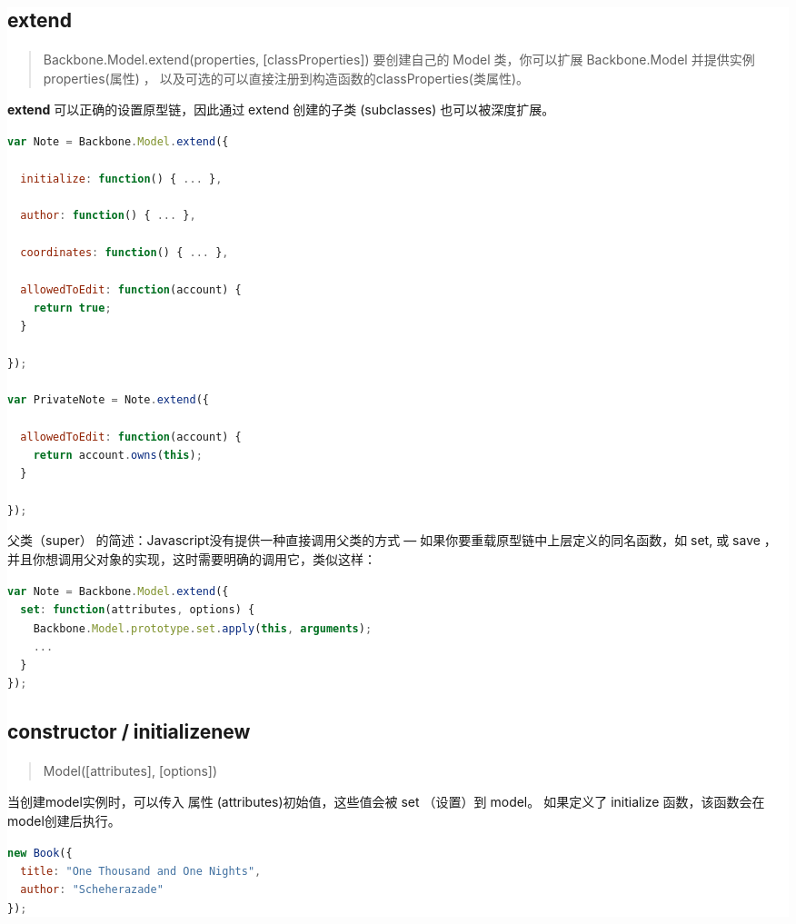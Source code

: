 ## extend

> Backbone.Model.extend(properties, [classProperties]) 
要创建自己的 Model 类，你可以扩展 Backbone.Model 并提供实例 properties(属性) ， 以及可选的可以直接注册到构造函数的classProperties(类属性)。

**extend** 可以正确的设置原型链，因此通过 extend 创建的子类 (subclasses) 也可以被深度扩展。

```js
var Note = Backbone.Model.extend({

  initialize: function() { ... },

  author: function() { ... },

  coordinates: function() { ... },

  allowedToEdit: function(account) {
    return true;
  }

});

var PrivateNote = Note.extend({

  allowedToEdit: function(account) {
    return account.owns(this);
  }

});
```

父类（super） 的简述：Javascript没有提供一种直接调用父类的方式 — 如果你要重载原型链中上层定义的同名函数，如 set, 或 save ， 并且你想调用父对象的实现，这时需要明确的调用它，类似这样：

```js
var Note = Backbone.Model.extend({
  set: function(attributes, options) {
    Backbone.Model.prototype.set.apply(this, arguments);
    ...
  }
});
```

## constructor / initializenew 

> Model([attributes], [options]) 

当创建model实例时，可以传入 属性 (attributes)初始值，这些值会被 set （设置）到 model。 如果定义了 initialize 函数，该函数会在model创建后执行。

```js
new Book({
  title: "One Thousand and One Nights",
  author: "Scheherazade"
});
```
